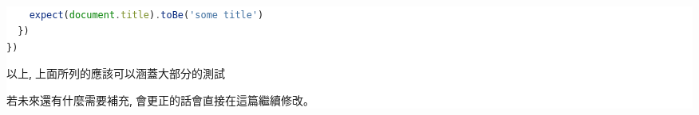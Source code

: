 ```jsx
    expect(document.title).toBe('some title')
  })
})
```

以上, 上面所列的應該可以涵蓋大部分的測試

若未來還有什麼需要補充, 會更正的話會直接在這篇繼續修改。
